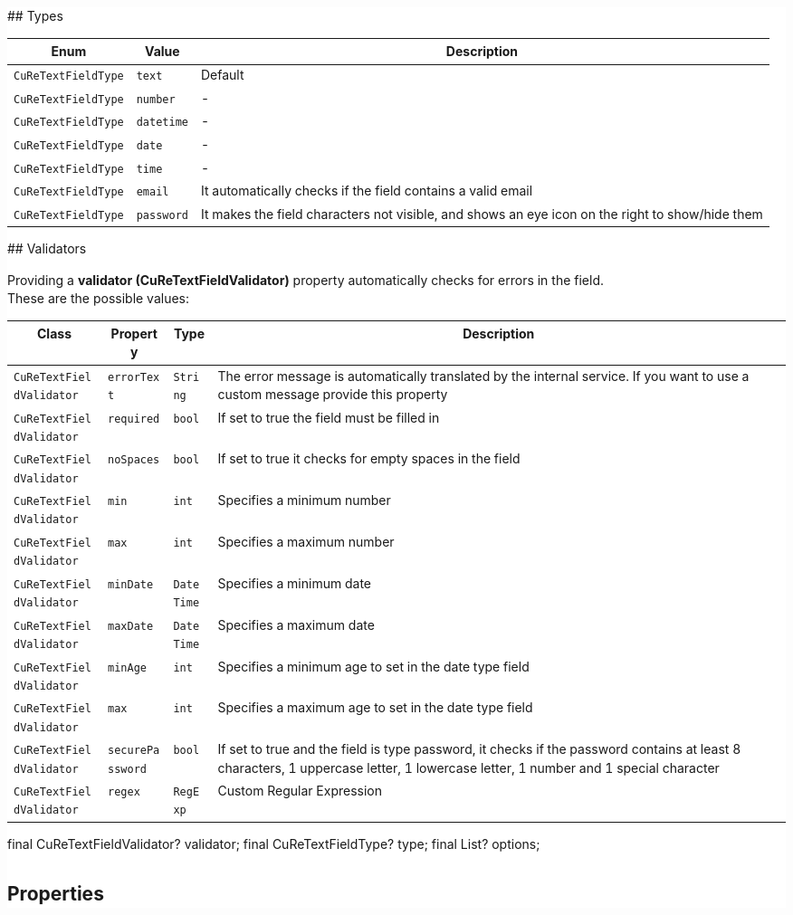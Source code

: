 ## Types

| Enum                | Value      | Description                                                                                     |
| ------------------- | ---------- | ----------------------------------------------------------------------------------------------- |
| `CuReTextFieldType` | `text`     | Default                                                                                         |
| `CuReTextFieldType` | `number`   | -                                                                                               |
| `CuReTextFieldType` | `datetime` | -                                                                                               |
| `CuReTextFieldType` | `date`     | -                                                                                               |
| `CuReTextFieldType` | `time`     | -                                                                                               |
| `CuReTextFieldType` | `email`    | It automatically checks if the field contains a valid email                                     |
| `CuReTextFieldType` | `password` | It makes the field characters not visible, and shows an eye icon on the right to show/hide them |

## Validators

Providing a **validator (CuReTextFieldValidator)** property automatically checks for errors in the field.<br>
These are the possible values:

| Class                    | Property         | Type       | Description                                                                                                                                                                       |
| ------------------------ | ---------------- | ---------- | --------------------------------------------------------------------------------------------------------------------------------------------------------------------------------- |
| `CuReTextFieldValidator` | `errorText`      | `String`   | The error message is automatically translated by the internal service. If you want to use a custom message provide this property                                                  |
| `CuReTextFieldValidator` | `required`       | `bool`     | If set to true the field must be filled in                                                                                                                                        |
| `CuReTextFieldValidator` | `noSpaces`       | `bool`     | If set to true it checks for empty spaces in the field                                                                                                                            |
| `CuReTextFieldValidator` | `min`            | `int`      | Specifies a minimum number                                                                                                                                                        |
| `CuReTextFieldValidator` | `max`            | `int`      | Specifies a maximum number                                                                                                                                                        |
| `CuReTextFieldValidator` | `minDate`        | `DateTime` | Specifies a minimum date                                                                                                                                                          |
| `CuReTextFieldValidator` | `maxDate`        | `DateTime` | Specifies a maximum date                                                                                                                                                          |
| `CuReTextFieldValidator` | `minAge`         | `int`      | Specifies a minimum age to set in the date type field                                                                                                                             |
| `CuReTextFieldValidator` | `max`            | `int`      | Specifies a maximum age to set in the date type field                                                                                                                             |
| `CuReTextFieldValidator` | `securePassword` | `bool`     | If set to true and the field is type password, it checks if the password contains at least 8 characters, 1 uppercase letter, 1 lowercase letter, 1 number and 1 special character |
| `CuReTextFieldValidator` | `regex`          | `RegExp`   | Custom Regular Expression                                                                                                                                                         |

final CuReTextFieldValidator? validator;
final CuReTextFieldType? type;
final List<CuReDropdownItem>? options;

## Properties

